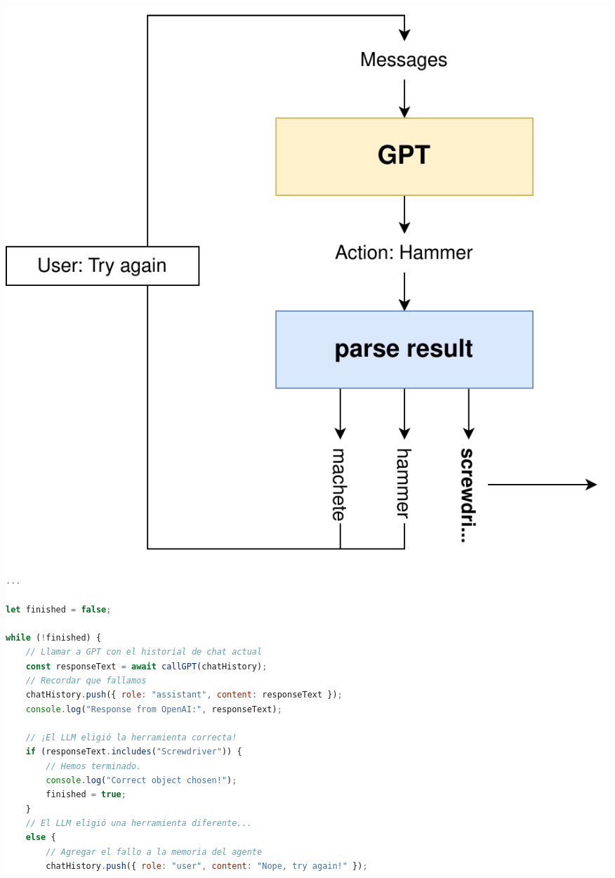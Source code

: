 <img src="chart-coconut-retries.svg " />

```javascript
...

let finished = false;

while (!finished) {
    // Llamar a GPT con el historial de chat actual
    const responseText = await callGPT(chatHistory);
    // Recordar que fallamos
    chatHistory.push({ role: "assistant", content: responseText });
    console.log("Response from OpenAI:", responseText);

    // ¡El LLM eligió la herramienta correcta!
    if (responseText.includes("Screwdriver")) {
        // Hemos terminado.
        console.log("Correct object chosen!");
        finished = true;
    }
    // El LLM eligió una herramienta diferente...
    else {
        // Agregar el fallo a la memoria del agente
        chatHistory.push({ role: "user", content: "Nope, try again!" });
```